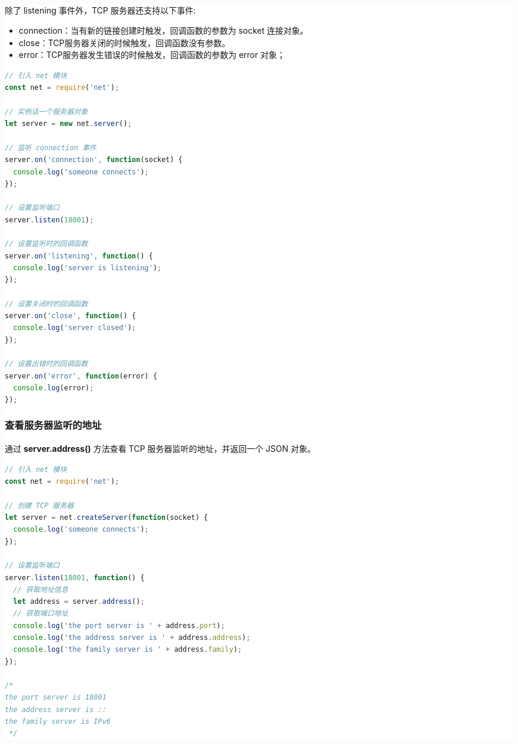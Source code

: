 除了 listening 事件外，TCP 服务器还支持以下事件:

* connection：当有新的链接创建时触发，回调函数的参数为 socket 连接对象。
*  close：TCP服务器关闭的时候触发，回调函数没有参数。
*  error：TCP服务器发生错误的时候触发，回调函数的参数为 error 对象；

```javascript
// 引入 net 模块
const net = require('net');

// 实例话一个服务器对象
let server = new net.server();

// 监听 connection 事件
server.on('connection', function(socket) {
  console.log('someone connects');
});

// 设置监听端口
server.listen(18001);

// 设置监听时的回调函数
server.on('listening', function() {
  console.log('server is listening');
});

// 设置关闭时的回调函数
server.on('close', function() {
  console.log('server closed');
});

// 设置出错时的回调函数
server.on('error', function(error) {
  console.log(error);
});
```



### 查看服务器监听的地址

通过 **server.address()** 方法查看 TCP 服务器监听的地址，并返回一个 JSON 对象。

```javascript
// 引入 net 模块
const net = require('net');

// 创建 TCP 服务器
let server = net.createServer(function(socket) {
  console.log('someone connects');
});

// 设置监听端口
server.listen(18001, function() {
  // 获取地址信息
  let address = server.address();
  // 获取端口地址
  console.log('the port server is ' + address.port);
  console.log('the address server is ' + address.address);
  console.log('the family server is ' + address.family);
});

/*
the port server is 18001
the address server is ::
the family server is IPv6
 */
```